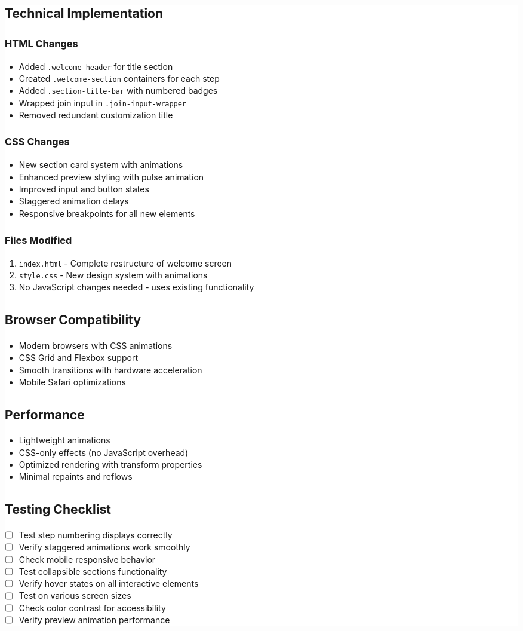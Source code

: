 ## Technical Implementation

### HTML Changes
- Added `.welcome-header` for title section
- Created `.welcome-section` containers for each step
- Added `.section-title-bar` with numbered badges
- Wrapped join input in `.join-input-wrapper`
- Removed redundant customization title

### CSS Changes
- New section card system with animations
- Enhanced preview styling with pulse animation
- Improved input and button states
- Staggered animation delays
- Responsive breakpoints for all new elements

### Files Modified
1. `index.html` - Complete restructure of welcome screen
2. `style.css` - New design system with animations
3. No JavaScript changes needed - uses existing functionality

## Browser Compatibility
- Modern browsers with CSS animations
- CSS Grid and Flexbox support
- Smooth transitions with hardware acceleration
- Mobile Safari optimizations

## Performance
- Lightweight animations
- CSS-only effects (no JavaScript overhead)
- Optimized rendering with transform properties
- Minimal repaints and reflows

## Testing Checklist
- [ ] Test step numbering displays correctly
- [ ] Verify staggered animations work smoothly
- [ ] Check mobile responsive behavior
- [ ] Test collapsible sections functionality
- [ ] Verify hover states on all interactive elements
- [ ] Test on various screen sizes
- [ ] Check color contrast for accessibility
- [ ] Verify preview animation performance
